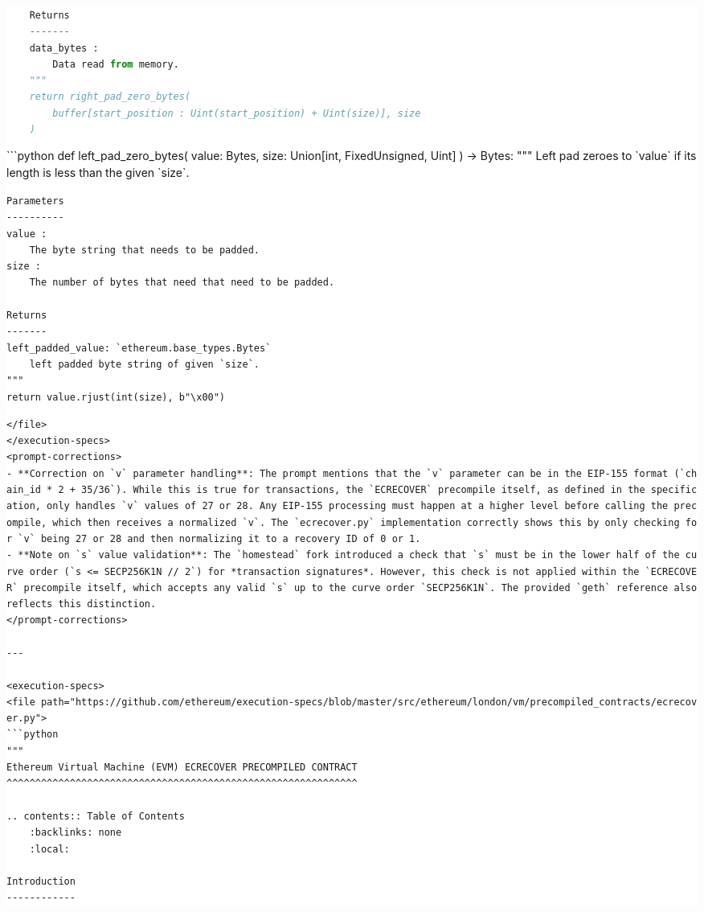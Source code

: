 ```python
    Returns
    -------
    data_bytes :
        Data read from memory.
    """
    return right_pad_zero_bytes(
        buffer[start_position : Uint(start_position) + Uint(size)], size
    )
```
</file>
<file path="https://github.com/ethereum/execution-specs/blob/master/src/ethereum/utils/byte.py">
```python
def left_pad_zero_bytes(
    value: Bytes, size: Union[int, FixedUnsigned, Uint]
) -> Bytes:
    """
    Left pad zeroes to `value` if its length is less than the given `size`.

    Parameters
    ----------
    value :
        The byte string that needs to be padded.
    size :
        The number of bytes that need that need to be padded.

    Returns
    -------
    left_padded_value: `ethereum.base_types.Bytes`
        left padded byte string of given `size`.
    """
    return value.rjust(int(size), b"\x00")
```
</file>
</execution-specs>
<prompt-corrections>
- **Correction on `v` parameter handling**: The prompt mentions that the `v` parameter can be in the EIP-155 format (`chain_id * 2 + 35/36`). While this is true for transactions, the `ECRECOVER` precompile itself, as defined in the specification, only handles `v` values of 27 or 28. Any EIP-155 processing must happen at a higher level before calling the precompile, which then receives a normalized `v`. The `ecrecover.py` implementation correctly shows this by only checking for `v` being 27 or 28 and then normalizing it to a recovery ID of 0 or 1.
- **Note on `s` value validation**: The `homestead` fork introduced a check that `s` must be in the lower half of the curve order (`s <= SECP256K1N // 2`) for *transaction signatures*. However, this check is not applied within the `ECRECOVER` precompile itself, which accepts any valid `s` up to the curve order `SECP256K1N`. The provided `geth` reference also reflects this distinction.
</prompt-corrections>

---

<execution-specs>
<file path="https://github.com/ethereum/execution-specs/blob/master/src/ethereum/london/vm/precompiled_contracts/ecrecover.py">
```python
"""
Ethereum Virtual Machine (EVM) ECRECOVER PRECOMPILED CONTRACT
^^^^^^^^^^^^^^^^^^^^^^^^^^^^^^^^^^^^^^^^^^^^^^^^^^^^^^^^^^^^^

.. contents:: Table of Contents
    :backlinks: none
    :local:

Introduction
------------

```